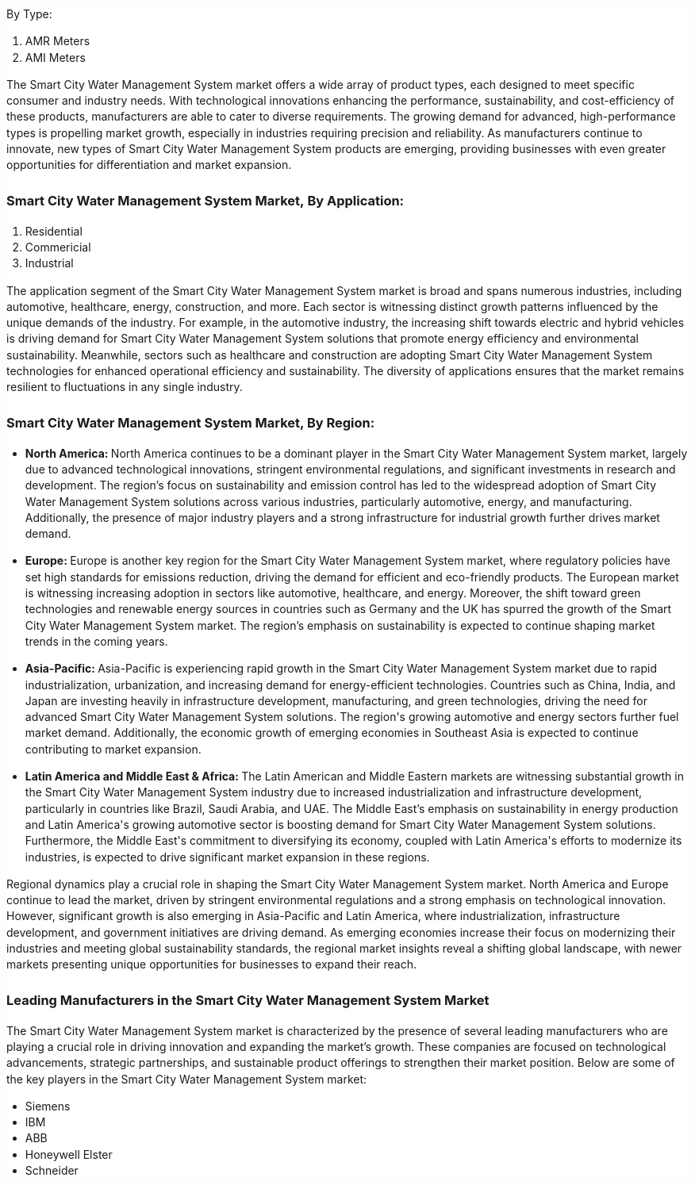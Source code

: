 By Type:<br /></strong></h3><ol><li>AMR Meters<li> AMI Meters</li></ol><p>The Smart City Water Management System market offers a wide array of product types, each designed to meet specific consumer and industry needs. With technological innovations enhancing the performance, sustainability, and cost-efficiency of these products, manufacturers are able to cater to diverse requirements. The growing demand for advanced, high-performance types is propelling market growth, especially in industries requiring precision and reliability. As manufacturers continue to innovate, new types of Smart City Water Management System products are emerging, providing businesses with even greater opportunities for differentiation and market expansion.</p><h3>Smart City Water Management System Market,&nbsp;By Application:</h3><ol><li>Residential<li> Commericial<li> Industrial</li></ol><p>The application segment of the Smart City Water Management System market is broad and spans numerous industries, including automotive, healthcare, energy, construction, and more. Each sector is witnessing distinct growth patterns influenced by the unique demands of the industry. For example, in the automotive industry, the increasing shift towards electric and hybrid vehicles is driving demand for Smart City Water Management System solutions that promote energy efficiency and environmental sustainability. Meanwhile, sectors such as healthcare and construction are adopting Smart City Water Management System technologies for enhanced operational efficiency and sustainability. The diversity of applications ensures that the market remains resilient to fluctuations in any single industry.</p><h3>Smart City Water Management System Market, By Region:</h3><ul><li><p><strong>North America:&nbsp;</strong>North America continues to be a dominant player in the Smart City Water Management System market, largely due to advanced technological innovations, stringent environmental regulations, and significant investments in research and development. The region&rsquo;s focus on sustainability and emission control has led to the widespread adoption of Smart City Water Management System solutions across various industries, particularly automotive, energy, and manufacturing. Additionally, the presence of major industry players and a strong infrastructure for industrial growth further drives market demand.</p></li><li><p><strong><strong>Europe:&nbsp;</strong></strong>Europe is another key region for the Smart City Water Management System market, where regulatory policies have set high standards for emissions reduction, driving the demand for efficient and eco-friendly products. The European market is witnessing increasing adoption in sectors like automotive, healthcare, and energy. Moreover, the shift toward green technologies and renewable energy sources in countries such as Germany and the UK has spurred the growth of the Smart City Water Management System market. The region&rsquo;s emphasis on sustainability is expected to continue shaping market trends in the coming years.</p></li><li><p><strong><strong>Asia-Pacific:&nbsp;</strong></strong>Asia-Pacific is experiencing rapid growth in the Smart City Water Management System market due to rapid industrialization, urbanization, and increasing demand for energy-efficient technologies. Countries such as China, India, and Japan are investing heavily in infrastructure development, manufacturing, and green technologies, driving the need for advanced Smart City Water Management System solutions. The region's growing automotive and energy sectors further fuel market demand. Additionally, the economic growth of emerging economies in Southeast Asia is expected to continue contributing to market expansion.</p></li><li><p><strong><strong>Latin America and Middle East &amp; Africa:&nbsp;</strong></strong>The Latin American and Middle Eastern markets are witnessing substantial growth in the Smart City Water Management System industry due to increased industrialization and infrastructure development, particularly in countries like Brazil, Saudi Arabia, and UAE. The Middle East&rsquo;s emphasis on sustainability in energy production and Latin America's growing automotive sector is boosting demand for Smart City Water Management System solutions. Furthermore, the Middle East's commitment to diversifying its economy, coupled with Latin America's efforts to modernize its industries, is expected to drive significant market expansion in these regions.</p></li></ul><p>Regional dynamics play a crucial role in shaping the Smart City Water Management System market. North America and Europe continue to lead the market, driven by stringent environmental regulations and a strong emphasis on technological innovation. However, significant growth is also emerging in Asia-Pacific and Latin America, where industrialization, infrastructure development, and government initiatives are driving demand. As emerging economies increase their focus on modernizing their industries and meeting global sustainability standards, the regional market insights reveal a shifting global landscape, with newer markets presenting unique opportunities for businesses to expand their reach.</p><h3><strong>Leading Manufacturers in the Smart City Water Management System Market</strong></h3><p>The Smart City Water Management System market is characterized by the presence of several leading manufacturers who are playing a crucial role in driving innovation and expanding the market&rsquo;s growth. These companies are focused on technological advancements, strategic partnerships, and sustainable product offerings to strengthen their market position. Below are some of the key players in the Smart City Water Management System market:</p></div><div class="article-main__content" data-test-id="publishing-text-block"><ul><li><span class="">Siemens<li> IBM<li> ABB<li> Honeywell Elster<li> Schneider